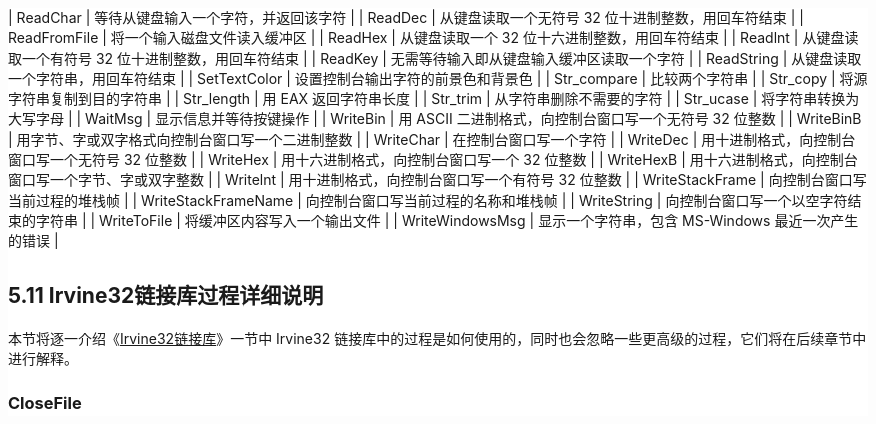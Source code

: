 | ReadChar | 等待从键盘输入一个字符，并返回该字符 |
| ReadDec | 从键盘读取一个无符号 32 位十进制整数，用回车符结束 |
| ReadFromFile | 将一个输入磁盘文件读入缓冲区 |
| ReadHex | 从键盘读取一个 32 位十六进制整数，用回车符结束 |
| Readlnt | 从键盘读取一个有符号 32 位十进制整数，用回车符结束 |
| ReadKey | 无需等待输入即从键盘输入缓冲区读取一个字符 |
| ReadString | 从键盘读取一个字符串，用回车符结束 |
| SetTextColor | 设置控制台输出字符的前景色和背景色 |
| Str\_compare | 比较两个字符串 |
| Str\_copy | 将源字符串复制到目的字符串 |
| Str\_length | 用 EAX 返回字符串长度 |
| Str\_trim | 从字符串删除不需要的字符 |
| Str\_ucase | 将字符串转换为大写字母 |
| WaitMsg | 显示信息并等待按键操作 |
| WriteBin | 用 ASCII 二进制格式，向控制台窗口写一个无符号 32 位整数 |
| WriteBinB | 用字节、字或双字格式向控制台窗口写一个二进制整数 |
| WriteChar | 在控制台窗口写一个字符 |
| WriteDec | 用十进制格式，向控制台窗口写一个无符号 32 位整数 |
| WriteHex | 用十六进制格式，向控制台窗口写一个 32 位整数 |
| WriteHexB | 用十六进制格式，向控制台窗口写一个字节、字或双字整数 |
| Writelnt | 用十进制格式，向控制台窗口写一个有符号 32 位整数 |
| WriteStackFrame | 向控制台窗口写当前过程的堆栈帧 |
| WriteStackFrameName | 向控制台窗口写当前过程的名称和堆栈帧 |
| WriteString | 向控制台窗口写一个以空字符结束的字符串 |
| WriteToFile | 将缓冲区内容写入一个输出文件 |
| WriteWindowsMsg | 显示一个字符串，包含 MS-Windows 最近一次产生的错误 |

## 5.11 Irvine32链接库过程详细说明

本节将逐一介绍《[Irvine32链接库](http://c.biancheng.net/view/3543.html)》一节中 Irvine32 链接库中的过程是如何使用的，同时也会忽略一些更高级的过程，它们将在后续章节中进行解释。

### CloseFile
